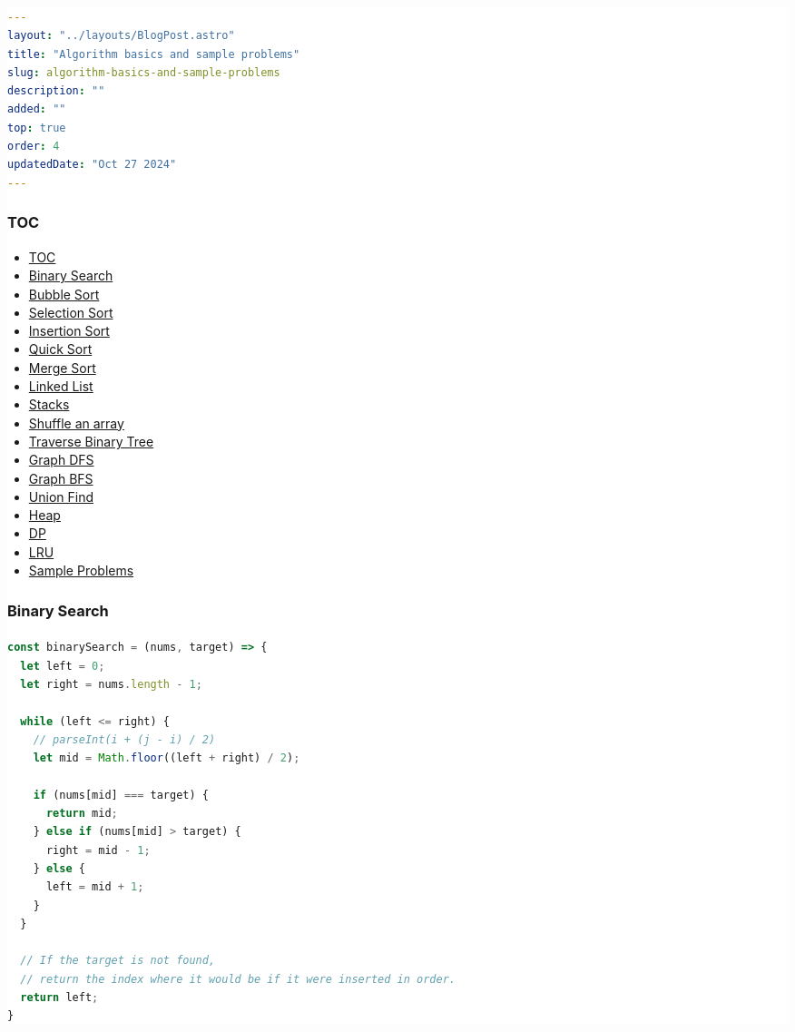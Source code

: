 ```yaml
---
layout: "../layouts/BlogPost.astro"
title: "Algorithm basics and sample problems"
slug: algorithm-basics-and-sample-problems
description: ""
added: ""
top: true
order: 4
updatedDate: "Oct 27 2024"
---
```


### TOC
- [TOC](#toc)
- [Binary Search](#binary-search)
- [Bubble Sort](#bubble-sort)
- [Selection Sort](#selection-sort)
- [Insertion Sort](#insertion-sort)
- [Quick Sort](#quick-sort)
- [Merge Sort](#merge-sort)
- [Linked List](#linked-list)
- [Stacks](#stacks)
- [Shuffle an array](#shuffle-an-array)
- [Traverse Binary Tree](#traverse-binary-tree)
- [Graph DFS](#graph-dfs)
- [Graph BFS](#graph-bfs)
- [Union Find](#union-find)
- [Heap](#heap)
- [DP](#dp)
- [LRU](#lru)
- [Sample Problems](#sample-problems)

### Binary Search

```js
const binarySearch = (nums, target) => {
  let left = 0;
  let right = nums.length - 1;

  while (left <= right) {
    // parseInt(i + (j - i) / 2)
    let mid = Math.floor((left + right) / 2);

    if (nums[mid] === target) {
      return mid;
    } else if (nums[mid] > target) {
      right = mid - 1;
    } else {
      left = mid + 1;
    }
  }

  // If the target is not found,
  // return the index where it would be if it were inserted in order.
  return left;
}
```
